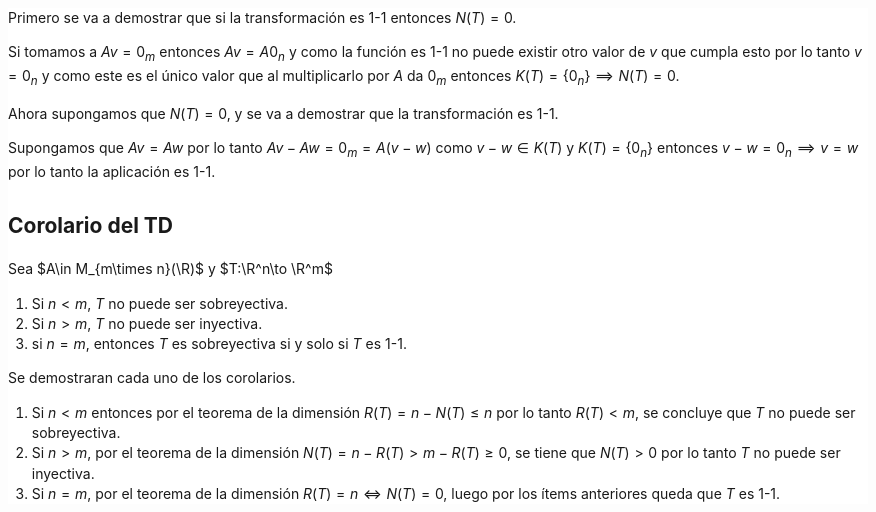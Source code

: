 <demostracion>

Primero se va a demostrar que si la transformación es 1-1 entonces $N(T) = 0$.

Si tomamos a $Av = 0_m$ entonces $Av = A0_n$ y como la función es 1-1 no puede existir otro valor de $v$ que cumpla esto por lo tanto $v=0_n$ y como este es el único valor que al multiplicarlo por $A$ da $0_m$ entonces $K(T)=\{0_n\} \implies N(T) = 0$.

Ahora supongamos que $N(T) = 0$, y se va a demostrar que la transformación es 1-1.

Supongamos que $Av=Aw$ por lo tanto $Av-Aw = 0_m = A(v-w)$ como $v-w\in K(T)$ y $K(T)=\{0_n\}$ entonces $v-w=0_n \implies v=w$ por lo tanto la aplicación es 1-1.

</demostracion>

<mbox>

## Corolario del TD

Sea $A\in M_{m\times n}(\R)$ y $T:\R^n\to \R^m$

1. Si $n<m$, $T$ no puede ser sobreyectiva.
2. Si $n>m$, $T$ no puede ser inyectiva.
3. si $n=m$, entonces $T$ es sobreyectiva si y solo si $T$ es 1-1.

</mbox>

<demostracion>

Se demostraran cada uno de los corolarios.

1. Si $n<m$ entonces por el teorema de la dimensión $R(T) = n-N(T)\leq n$ por lo tanto $R(T)<m$, se concluye que $T$ no puede ser sobreyectiva.
2. Si $n>m$, por el teorema de la dimensión $N(T)=n-R(T)>m-R(T)\geq 0$, se tiene que $N(T)>0$ por lo tanto $T$ no puede ser inyectiva.
3. Si $n=m$, por el teorema de la dimensión $R(T)=n\iff N(T)=0$, luego por los ítems anteriores queda que $T$ es 1-1.

</demostracion>